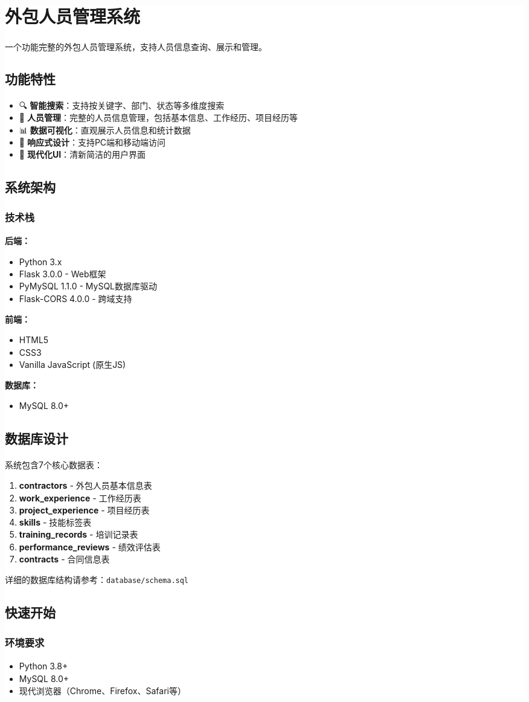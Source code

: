 # 外包人员管理系统

一个功能完整的外包人员管理系统，支持人员信息查询、展示和管理。

## 功能特性

- 🔍 **智能搜索**：支持按关键字、部门、状态等多维度搜索
- 👤 **人员管理**：完整的人员信息管理，包括基本信息、工作经历、项目经历等
- 📊 **数据可视化**：直观展示人员信息和统计数据
- 📱 **响应式设计**：支持PC端和移动端访问
- 🎨 **现代化UI**：清新简洁的用户界面

## 系统架构

### 技术栈

**后端：**
- Python 3.x
- Flask 3.0.0 - Web框架
- PyMySQL 1.1.0 - MySQL数据库驱动
- Flask-CORS 4.0.0 - 跨域支持

**前端：**
- HTML5
- CSS3
- Vanilla JavaScript (原生JS)

**数据库：**
- MySQL 8.0+

## 数据库设计

系统包含7个核心数据表：

1. **contractors** - 外包人员基本信息表
2. **work_experience** - 工作经历表
3. **project_experience** - 项目经历表
4. **skills** - 技能标签表
5. **training_records** - 培训记录表
6. **performance_reviews** - 绩效评估表
7. **contracts** - 合同信息表

详细的数据库结构请参考：`database/schema.sql`

## 快速开始

### 环境要求

- Python 3.8+
- MySQL 8.0+
- 现代浏览器（Chrome、Firefox、Safari等）
